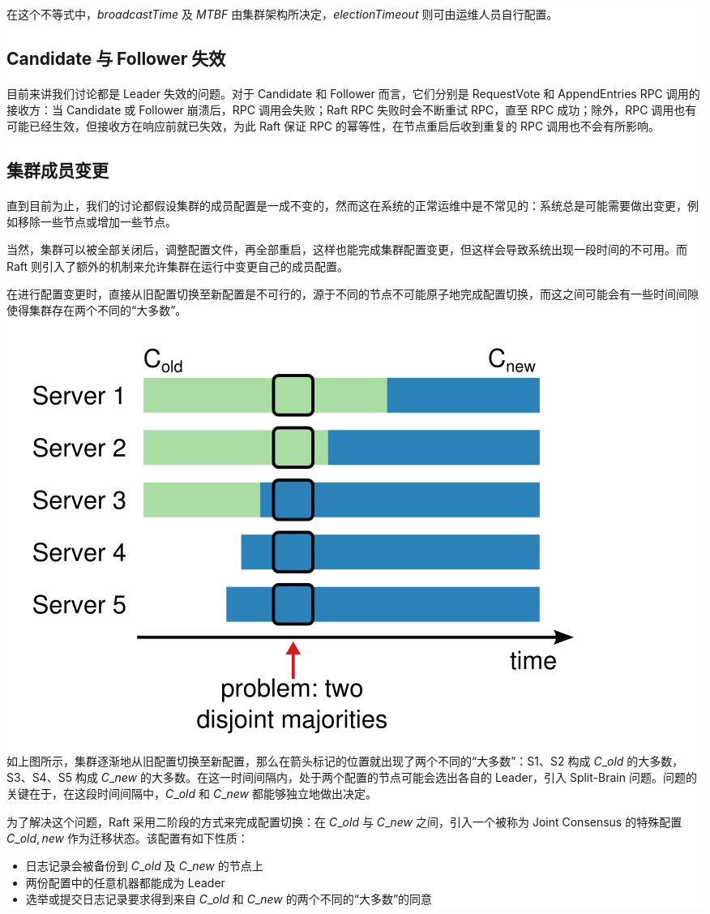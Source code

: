 在这个不等式中，$broadcastTime$ 及 $MTBF$ 由集群架构所决定，$electionTimeout$ 则可由运维人员自行配置。

## Candidate 与 Follower 失效

目前来讲我们讨论都是 Leader 失效的问题。对于 Candidate 和 Follower 而言，它们分别是 RequestVote 和 AppendEntries RPC 调用的接收方：当 Candidate 或 Follower 崩溃后，RPC 调用会失败；Raft RPC 失败时会不断重试 RPC，直至 RPC 成功；除外，RPC 调用也有可能已经生效，但接收方在响应前就已失效，为此 Raft 保证 RPC 的幂等性，在节点重启后收到重复的 RPC 调用也不会有所影响。

## 集群成员变更

直到目前为止，我们的讨论都假设集群的成员配置是一成不变的，然而这在系统的正常运维中是不常见的：系统总是可能需要做出变更，例如移除一些节点或增加一些节点。

当然，集群可以被全部关闭后，调整配置文件，再全部重启，这样也能完成集群配置变更，但这样会导致系统出现一段时间的不可用。而 Raft 则引入了额外的机制来允许集群在运行中变更自己的成员配置。

在进行配置变更时，直接从旧配置切换至新配置是不可行的，源于不同的节点不可能原子地完成配置切换，而这之间可能会有一些时间间隙使得集群存在两个不同的“大多数”。

![](/img/raft/configuration-change.png)

如上图所示，集群逐渐地从旧配置切换至新配置，那么在箭头标记的位置就出现了两个不同的“大多数”：S1、S2 构成 $C\_{old}$ 的大多数，S3、S4、S5 构成 $C\_{new}$ 的大多数。在这一时间间隔内，处于两个配置的节点可能会选出各自的 Leader，引入 Split-Brain 问题。问题的关键在于，在这段时间间隔中，$C\_{old}$ 和 $C\_{new}$ 都能够独立地做出决定。

为了解决这个问题，Raft 采用二阶段的方式来完成配置切换：在 $C\_{old}$ 与 $C\_{new}$ 之间，引入一个被称为 Joint Consensus 的特殊配置 $C\_{old,new}$ 作为迁移状态。该配置有如下性质：

- 日志记录会被备份到 $C\_{old}$ 及 $C\_{new}$ 的节点上
- 两份配置中的任意机器都能成为 Leader
- 选举或提交日志记录要求得到来自 $C\_{old}$ 和 $C\_{new}$ 的两个不同的“大多数”的同意

